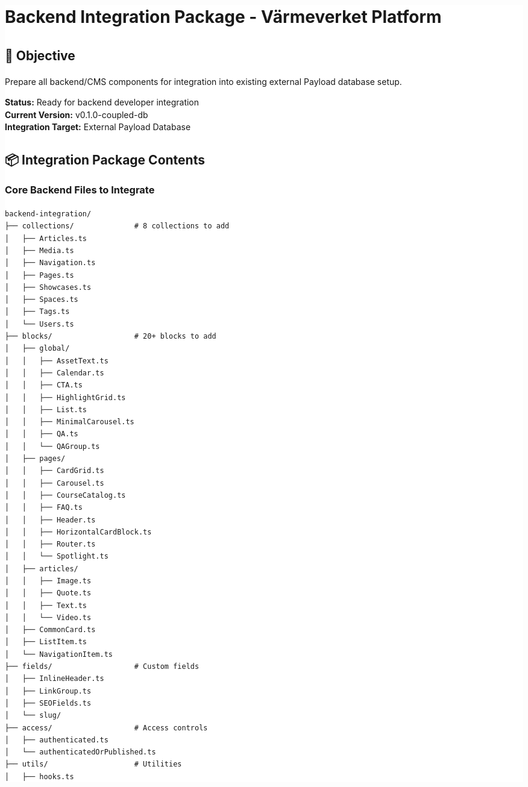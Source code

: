 # Backend Integration Package - Värmeverket Platform

## 🎯 Objective
Prepare all backend/CMS components for integration into existing external Payload database setup.

**Status:** Ready for backend developer integration  
**Current Version:** v0.1.0-coupled-db  
**Integration Target:** External Payload Database

## 📦 Integration Package Contents

### Core Backend Files to Integrate

```
backend-integration/
├── collections/              # 8 collections to add
│   ├── Articles.ts
│   ├── Media.ts
│   ├── Navigation.ts
│   ├── Pages.ts
│   ├── Showcases.ts
│   ├── Spaces.ts
│   ├── Tags.ts
│   └── Users.ts
├── blocks/                   # 20+ blocks to add
│   ├── global/
│   │   ├── AssetText.ts
│   │   ├── Calendar.ts
│   │   ├── CTA.ts
│   │   ├── HighlightGrid.ts
│   │   ├── List.ts
│   │   ├── MinimalCarousel.ts
│   │   ├── QA.ts
│   │   └── QAGroup.ts
│   ├── pages/
│   │   ├── CardGrid.ts
│   │   ├── Carousel.ts
│   │   ├── CourseCatalog.ts
│   │   ├── FAQ.ts
│   │   ├── Header.ts
│   │   ├── HorizontalCardBlock.ts
│   │   ├── Router.ts
│   │   └── Spotlight.ts
│   ├── articles/
│   │   ├── Image.ts
│   │   ├── Quote.ts
│   │   ├── Text.ts
│   │   └── Video.ts
│   ├── CommonCard.ts
│   ├── ListItem.ts
│   └── NavigationItem.ts
├── fields/                   # Custom fields
│   ├── InlineHeader.ts
│   ├── LinkGroup.ts
│   ├── SEOFields.ts
│   └── slug/
├── access/                   # Access controls
│   ├── authenticated.ts
│   └── authenticatedOrPublished.ts
├── utils/                    # Utilities
│   ├── hooks.ts
```